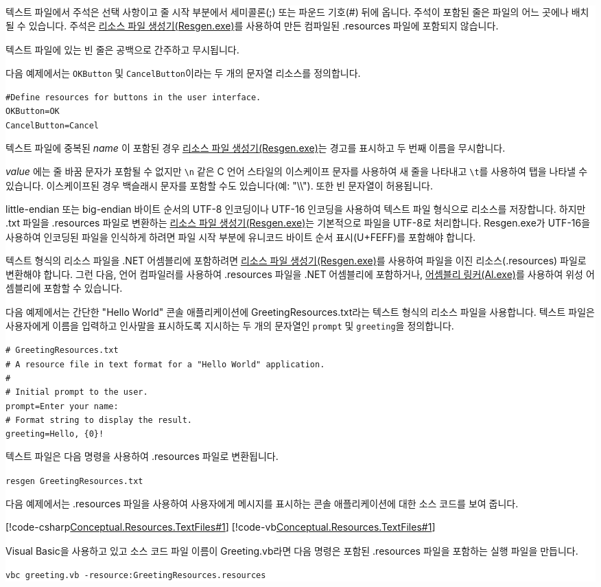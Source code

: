  텍스트 파일에서 주석은 선택 사항이고 줄 시작 부분에서 세미콜론(;) 또는 파운드 기호(#) 뒤에 옵니다. 주석이 포함된 줄은 파일의 어느 곳에나 배치될 수 있습니다. 주석은 [리소스 파일 생성기(Resgen.exe)](../tools/resgen-exe-resource-file-generator.md)를 사용하여 만든 컴파일된 .resources 파일에 포함되지 않습니다.

 텍스트 파일에 있는 빈 줄은 공백으로 간주하고 무시됩니다.

 다음 예제에서는 `OKButton` 및 `CancelButton`이라는 두 개의 문자열 리소스를 정의합니다.

```text
#Define resources for buttons in the user interface.
OKButton=OK
CancelButton=Cancel
```

 텍스트 파일에 중복된 *name* 이 포함된 경우 [리소스 파일 생성기(Resgen.exe)](../tools/resgen-exe-resource-file-generator.md)는 경고를 표시하고 두 번째 이름을 무시합니다.

 *value* 에는 줄 바꿈 문자가 포함될 수 없지만 `\n` 같은 C 언어 스타일의 이스케이프 문자를 사용하여 새 줄을 나타내고 `\t`를 사용하여 탭을 나타낼 수 있습니다. 이스케이프된 경우 백슬래시 문자를 포함할 수도 있습니다(예: "\\\\"). 또한 빈 문자열이 허용됩니다.

 little-endian 또는 big-endian 바이트 순서의 UTF-8 인코딩이나 UTF-16 인코딩을 사용하여 텍스트 파일 형식으로 리소스를 저장합니다. 하지만 .txt 파일을 .resources 파일로 변환하는 [리소스 파일 생성기(Resgen.exe)](../tools/resgen-exe-resource-file-generator.md)는 기본적으로 파일을 UTF-8로 처리합니다. Resgen.exe가 UTF-16을 사용하여 인코딩된 파일을 인식하게 하려면 파일 시작 부분에 유니코드 바이트 순서 표시(U+FEFF)를 포함해야 합니다.

 텍스트 형식의 리소스 파일을 .NET 어셈블리에 포함하려면 [리소스 파일 생성기(Resgen.exe)](../tools/resgen-exe-resource-file-generator.md)를 사용하여 파일을 이진 리소스(.resources) 파일로 변환해야 합니다. 그런 다음, 언어 컴파일러를 사용하여 .resources 파일을 .NET 어셈블리에 포함하거나, [어셈블리 링커(Al.exe)](../tools/al-exe-assembly-linker.md)를 사용하여 위성 어셈블리에 포함할 수 있습니다.

 다음 예제에서는 간단한 "Hello World" 콘솔 애플리케이션에 GreetingResources.txt라는 텍스트 형식의 리소스 파일을 사용합니다. 텍스트 파일은 사용자에게 이름을 입력하고 인사말을 표시하도록 지시하는 두 개의 문자열인 `prompt` 및 `greeting`을 정의합니다.

```text
# GreetingResources.txt
# A resource file in text format for a "Hello World" application.
#
# Initial prompt to the user.
prompt=Enter your name:
# Format string to display the result.
greeting=Hello, {0}!
```

텍스트 파일은 다음 명령을 사용하여 .resources 파일로 변환됩니다.

```console
resgen GreetingResources.txt
```

 다음 예제에서는 .resources 파일을 사용하여 사용자에게 메시지를 표시하는 콘솔 애플리케이션에 대한 소스 코드를 보여 줍니다.

 [!code-csharp[Conceptual.Resources.TextFiles#1](../../../samples/snippets/csharp/VS_Snippets_CLR/conceptual.resources.textfiles/cs/greeting.cs#1)]
 [!code-vb[Conceptual.Resources.TextFiles#1](../../../samples/snippets/visualbasic/VS_Snippets_CLR/conceptual.resources.textfiles/vb/greeting.vb#1)]

 Visual Basic을 사용하고 있고 소스 코드 파일 이름이 Greeting.vb라면 다음 명령은 포함된 .resources 파일을 포함하는 실행 파일을 만듭니다.

```console
vbc greeting.vb -resource:GreetingResources.resources
```
